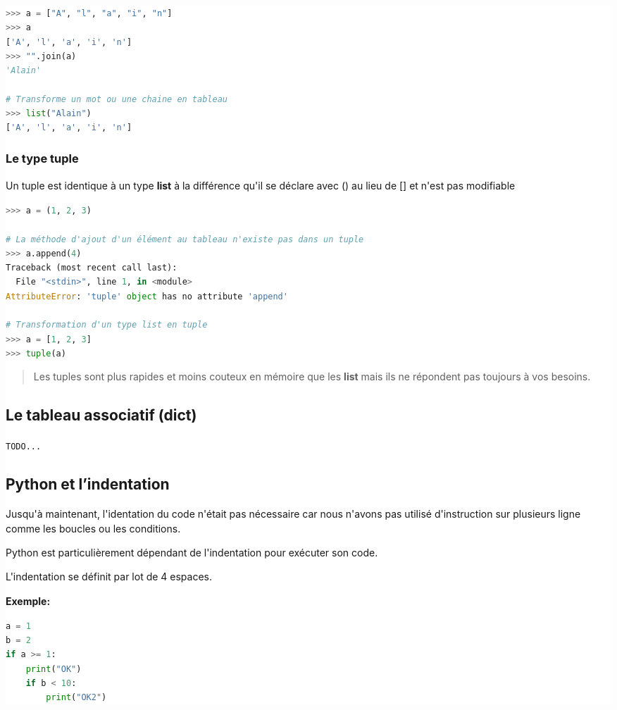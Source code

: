 ```python
>>> a = ["A", "l", "a", "i", "n"]
>>> a
['A', 'l', 'a', 'i', 'n']
>>> "".join(a)
'Alain'

# Transforme un mot ou une chaine en tableau
>>> list("Alain")
['A', 'l', 'a', 'i', 'n']
```

### Le type tuple

Un tuple est identique à un type **list** à la différence qu'il se déclare avec () au lieu de [] et n'est pas modifiable

```python
>>> a = (1, 2, 3)

# La méthode d'ajout d'un élément au tableau n'existe pas dans un tuple
>>> a.append(4)
Traceback (most recent call last):
  File "<stdin>", line 1, in <module>
AttributeError: 'tuple' object has no attribute 'append'

# Transformation d'un type list en tuple
>>> a = [1, 2, 3]
>>> tuple(a)
```

> Les tuples sont plus rapides et moins couteux en mémoire que les **list** mais ils ne répondent pas toujours à vos besoins.


## Le tableau associatif (dict)

```python
TODO...
```

## Python et l’indentation

Jusqu'à maintenant, l'identation du code n'était pas nécessaire car nous n'avons pas utilisé d'instruction sur plusieurs ligne comme les boucles ou les conditions.

Python est particulièrement dépendant de l'indentation pour exécuter son code.

L'indentation se définit par lot de 4 espaces.

**Exemple:**

```python
a = 1
b = 2
if a >= 1:
    print("OK")
    if b < 10:
        print("OK2")
```
